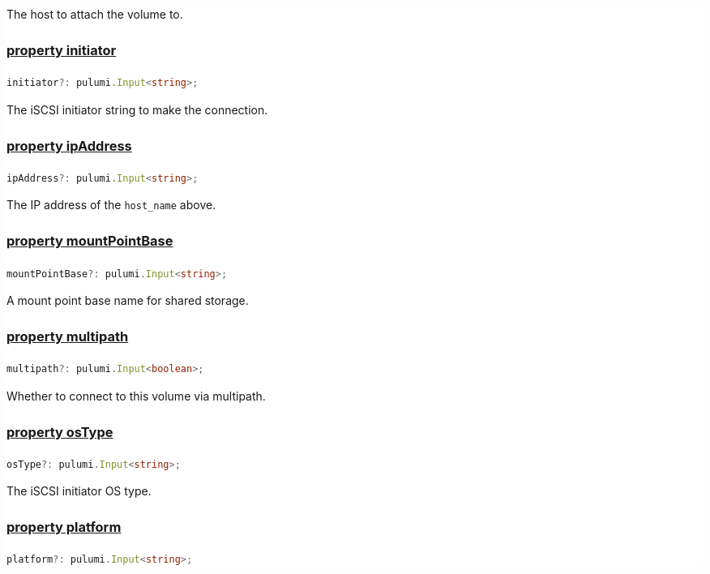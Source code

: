 The host to attach the volume to.

<h3 class="pdoc-member-header">
<a class="pdoc-child-name" href="/blockstorage/volumeAttachV2.ts#L194">property initiator</a>
</h3>

```typescript
initiator?: pulumi.Input<string>;
```


The iSCSI initiator string to make the connection.

<h3 class="pdoc-member-header">
<a class="pdoc-child-name" href="/blockstorage/volumeAttachV2.ts#L198">property ipAddress</a>
</h3>

```typescript
ipAddress?: pulumi.Input<string>;
```


The IP address of the `host_name` above.

<h3 class="pdoc-member-header">
<a class="pdoc-child-name" href="/blockstorage/volumeAttachV2.ts#L202">property mountPointBase</a>
</h3>

```typescript
mountPointBase?: pulumi.Input<string>;
```


A mount point base name for shared storage.

<h3 class="pdoc-member-header">
<a class="pdoc-child-name" href="/blockstorage/volumeAttachV2.ts#L206">property multipath</a>
</h3>

```typescript
multipath?: pulumi.Input<boolean>;
```


Whether to connect to this volume via multipath.

<h3 class="pdoc-member-header">
<a class="pdoc-child-name" href="/blockstorage/volumeAttachV2.ts#L210">property osType</a>
</h3>

```typescript
osType?: pulumi.Input<string>;
```


The iSCSI initiator OS type.

<h3 class="pdoc-member-header">
<a class="pdoc-child-name" href="/blockstorage/volumeAttachV2.ts#L214">property platform</a>
</h3>

```typescript
platform?: pulumi.Input<string>;
```
